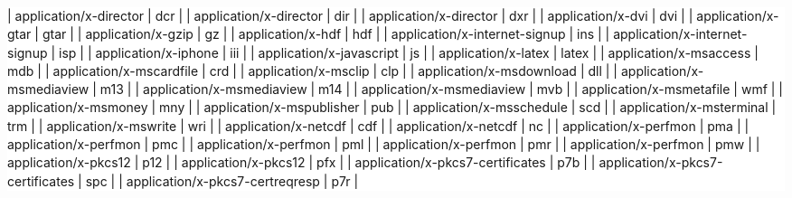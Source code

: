 | application/x-director                  | dcr     |
| application/x-director                  | dir     |
| application/x-director                  | dxr     |
| application/x-dvi                       | dvi     |
| application/x-gtar                      | gtar    |
| application/x-gzip                      | gz      |
| application/x-hdf                       | hdf     |
| application/x-internet-signup           | ins     |
| application/x-internet-signup           | isp     |
| application/x-iphone                    | iii     |
| application/x-javascript                | js      |
| application/x-latex                     | latex   |
| application/x-msaccess                  | mdb     |
| application/x-mscardfile                | crd     |
| application/x-msclip                    | clp     |
| application/x-msdownload                | dll     |
| application/x-msmediaview               | m13     |
| application/x-msmediaview               | m14     |
| application/x-msmediaview               | mvb     |
| application/x-msmetafile                | wmf     |
| application/x-msmoney                   | mny     |
| application/x-mspublisher               | pub     |
| application/x-msschedule                | scd     |
| application/x-msterminal                | trm     |
| application/x-mswrite                   | wri     |
| application/x-netcdf                    | cdf     |
| application/x-netcdf                    | nc      |
| application/x-perfmon                   | pma     |
| application/x-perfmon                   | pmc     |
| application/x-perfmon                   | pml     |
| application/x-perfmon                   | pmr     |
| application/x-perfmon                   | pmw     |
| application/x-pkcs12                    | p12     |
| application/x-pkcs12                    | pfx     |
| application/x-pkcs7-certificates        | p7b     |
| application/x-pkcs7-certificates        | spc     |
| application/x-pkcs7-certreqresp         | p7r     |